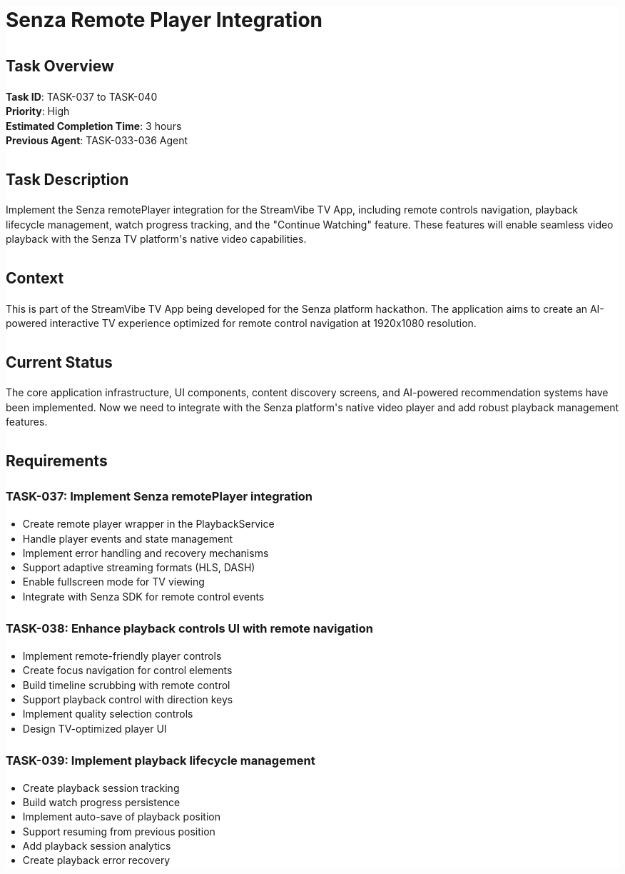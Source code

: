 # Senza Remote Player Integration

## Task Overview
**Task ID**: TASK-037 to TASK-040  
**Priority**: High  
**Estimated Completion Time**: 3 hours  
**Previous Agent**: TASK-033-036 Agent

## Task Description
Implement the Senza remotePlayer integration for the StreamVibe TV App, including remote controls navigation, playback lifecycle management, watch progress tracking, and the "Continue Watching" feature. These features will enable seamless video playback with the Senza TV platform's native video capabilities.

## Context
This is part of the StreamVibe TV App being developed for the Senza platform hackathon. The application aims to create an AI-powered interactive TV experience optimized for remote control navigation at 1920x1080 resolution.

## Current Status
The core application infrastructure, UI components, content discovery screens, and AI-powered recommendation systems have been implemented. Now we need to integrate with the Senza platform's native video player and add robust playback management features.

## Requirements

### TASK-037: Implement Senza remotePlayer integration
- Create remote player wrapper in the PlaybackService
- Handle player events and state management
- Implement error handling and recovery mechanisms
- Support adaptive streaming formats (HLS, DASH)
- Enable fullscreen mode for TV viewing
- Integrate with Senza SDK for remote control events

### TASK-038: Enhance playback controls UI with remote navigation
- Implement remote-friendly player controls
- Create focus navigation for control elements
- Build timeline scrubbing with remote control
- Support playback control with direction keys
- Implement quality selection controls
- Design TV-optimized player UI

### TASK-039: Implement playback lifecycle management
- Create playback session tracking
- Build watch progress persistence
- Implement auto-save of playback position
- Support resuming from previous position
- Add playback session analytics
- Create playback error recovery
